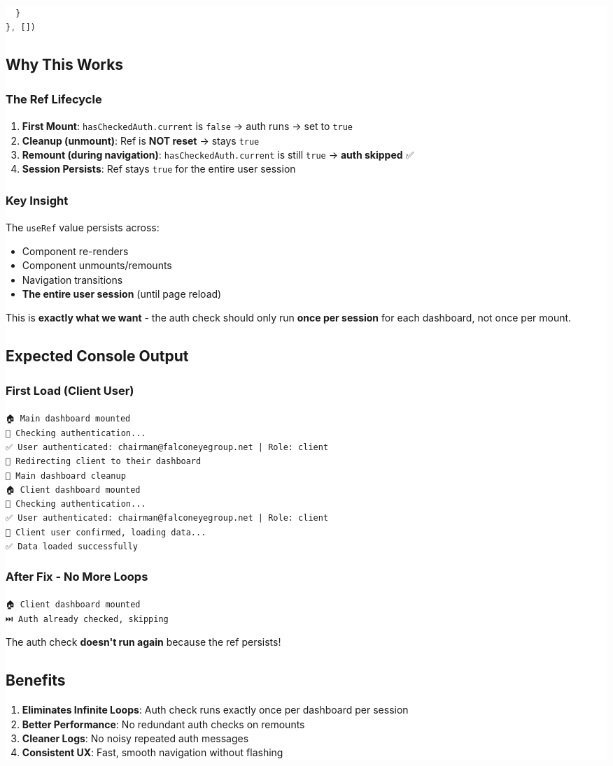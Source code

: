 ```typescript
  }
}, [])
```

## Why This Works

### The Ref Lifecycle

1. **First Mount**: `hasCheckedAuth.current` is `false` → auth runs → set to `true`
2. **Cleanup (unmount)**: Ref is **NOT reset** → stays `true`
3. **Remount (during navigation)**: `hasCheckedAuth.current` is still `true` → **auth skipped** ✅
4. **Session Persists**: Ref stays `true` for the entire user session

### Key Insight

The `useRef` value persists across:
- Component re-renders
- Component unmounts/remounts
- Navigation transitions
- **The entire user session** (until page reload)

This is **exactly what we want** - the auth check should only run **once per session** for each dashboard, not once per mount.

## Expected Console Output

### First Load (Client User)
```
🏠 Main dashboard mounted
🔐 Checking authentication...
✅ User authenticated: chairman@falconeyegroup.net | Role: client
🔄 Redirecting client to their dashboard
🧹 Main dashboard cleanup
🏠 Client dashboard mounted
🔐 Checking authentication...
✅ User authenticated: chairman@falconeyegroup.net | Role: client
👤 Client user confirmed, loading data...
✅ Data loaded successfully
```

### After Fix - No More Loops
```
🏠 Client dashboard mounted
⏭️ Auth already checked, skipping
```

The auth check **doesn't run again** because the ref persists!

## Benefits

1. **Eliminates Infinite Loops**: Auth check runs exactly once per dashboard per session
2. **Better Performance**: No redundant auth checks on remounts
3. **Cleaner Logs**: No noisy repeated auth messages
4. **Consistent UX**: Fast, smooth navigation without flashing
